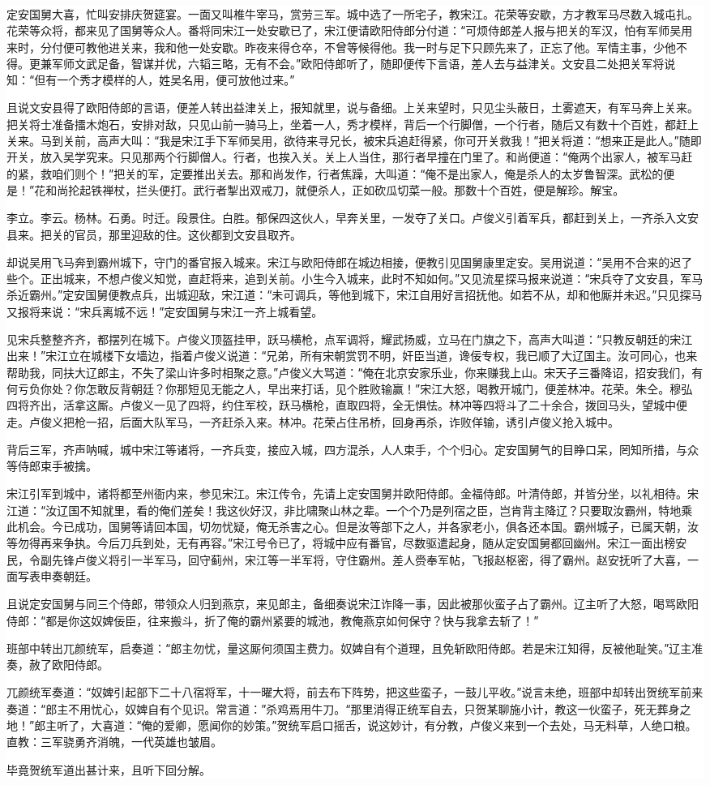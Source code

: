 定安国舅大喜，忙叫安排庆贺筵宴。一面又叫椎牛宰马，赏劳三军。城中选了一所宅子，教宋江。花荣等安歇，方才教军马尽数入城屯扎。花荣等众将，都来见了国舅等众人。番将同宋江一处安歇已了，宋江便请欧阳侍郎分付道：“可烦侍郎差人报与把关的军汉，怕有军师吴用来时，分付便可教他进关来，我和他一处安歇。昨夜来得仓卒，不曾等候得他。我一时与足下只顾先来了，正忘了他。军情主事，少他不得。更兼军师文武足备，智谋并优，六韬三略，无有不会。”欧阳侍郎听了，随即便传下言语，差人去与益津关。文安县二处把关军将说知：“但有一个秀才模样的人，姓吴名用，便可放他过来。”  

且说文安县得了欧阳侍郎的言语，便差人转出益津关上，报知就里，说与备细。上关来望时，只见尘头蔽日，土雾遮天，有军马奔上关来。把关将士准备擂木炮石，安排对敌，只见山前一骑马上，坐着一人，秀才模样，背后一个行脚僧，一个行者，随后又有数十个百姓，都赶上关来。马到关前，高声大叫：“我是宋江手下军师吴用，欲待来寻兄长，被宋兵追赶得紧，你可开关救我！”把关将道：“想来正是此人。”随即开关，放入吴学究来。只见那两个行脚僧人。行者，也挨入关。关上人当住，那行者早撞在门里了。和尚便道：“俺两个出家人，被军马赶的紧，救咱们则个！”把关的军，定要推出关去。那和尚发作，行者焦躁，大叫道：“俺不是出家人，俺是杀人的太岁鲁智深。武松的便是！”花和尚抡起铁禅杖，拦头便打。武行者掣出双戒刀，就便杀人，正如砍瓜切菜一般。那数十个百姓，便是解珍。解宝。  

李立。李云。杨林。石勇。时迁。段景住。白胜。郁保四这伙人，早奔关里，一发夺了关口。卢俊义引着军兵，都赶到关上，一齐杀入文安县来。把关的官员，那里迎敌的住。这伙都到文安县取齐。  

却说吴用飞马奔到霸州城下，守门的番官报入城来。宋江与欧阳侍郎在城边相接，便教引见国舅康里定安。吴用说道：“吴用不合来的迟了些个。正出城来，不想卢俊义知觉，直赶将来，追到关前。小生今入城来，此时不知如何。”又见流星探马报来说道：“宋兵夺了文安县，军马杀近霸州。”定安国舅便教点兵，出城迎敌，宋江道：“未可调兵，等他到城下，宋江自用好言招抚他。如若不从，却和他厮并未迟。”只见探马又报将来说：“宋兵离城不远！”定安国舅与宋江一齐上城看望。  

见宋兵整整齐齐，都摆列在城下。卢俊义顶盔挂甲，跃马横枪，点军调将，耀武扬威，立马在门旗之下，高声大叫道：“只教反朝廷的宋江出来！”宋江立在城楼下女墙边，指着卢俊义说道：“兄弟，所有宋朝赏罚不明，奸臣当道，谗佞专权，我已顺了大辽国主。汝可同心，也来帮助我，同扶大辽郎主，不失了梁山许多时相聚之意。”卢俊义大骂道：“俺在北京安家乐业，你来赚我上山。宋天子三番降诏，招安我们，有何亏负你处？你怎敢反背朝廷？你那短见无能之人，早出来打话，见个胜败输赢！”宋江大怒，喝教开城门，便差林冲。花荣。朱仝。穆弘四将齐出，活拿这厮。卢俊义一见了四将，约住军校，跃马横枪，直取四将，全无惧怯。林冲等四将斗了二十余合，拨回马头，望城中便走。卢俊义把枪一招，后面大队军马，一齐赶杀入来。林冲。花荣占住吊桥，回身再杀，诈败佯输，诱引卢俊义抢入城中。  

背后三军，齐声呐喊，城中宋江等诸将，一齐兵变，接应入城，四方混杀，人人束手，个个归心。定安国舅气的目睁口呆，罔知所措，与众等侍郎束手被擒。  

宋江引军到城中，诸将都至州衙内来，参见宋江。宋江传令，先请上定安国舅并欧阳侍郎。金福侍郎。叶清侍郎，并皆分坐，以礼相待。宋江道：“汝辽国不知就里，看的俺们差矣！我这伙好汉，非比啸聚山林之辈。一个个乃是列宿之臣，岂肯背主降辽？只要取汝霸州，特地乘此机会。今已成功，国舅等请回本国，切勿忧疑，俺无杀害之心。但是汝等部下之人，并各家老小，俱各还本国。霸州城子，已属天朝，汝等勿得再来争执。今后刀兵到处，无有再容。”宋江号令已了，将城中应有番官，尽数驱遣起身，随从定安国舅都回幽州。宋江一面出榜安民，令副先锋卢俊义将引一半军马，回守蓟州，宋江等一半军将，守住霸州。差人赍奉军帖，飞报赵枢密，得了霸州。赵安抚听了大喜，一面写表申奏朝廷。  

且说定安国舅与同三个侍郎，带领众人归到燕京，来见郎主，备细奏说宋江诈降一事，因此被那伙蛮子占了霸州。辽主听了大怒，喝骂欧阳侍郎：“都是你这奴婢佞臣，往来搬斗，折了俺的霸州紧要的城池，教俺燕京如何保守？快与我拿去斩了！”  

班部中转出兀颜统军，启奏道：“郎主勿忧，量这厮何须国主费力。奴婢自有个道理，且免斩欧阳侍郎。若是宋江知得，反被他耻笑。”辽主准奏，赦了欧阳侍郎。  

兀颜统军奏道：“奴婢引起部下二十八宿将军，十一曜大将，前去布下阵势，把这些蛮子，一鼓儿平收。”说言未绝，班部中却转出贺统军前来奏道：“郎主不用忧心，奴婢自有个见识。常言道：”杀鸡焉用牛刀。“那里消得正统军自去，只贺某聊施小计，教这一伙蛮子，死无葬身之地！”郎主听了，大喜道：“俺的爱卿，愿闻你的妙策。”贺统军启口摇舌，说这妙计，有分教，卢俊义来到一个去处，马无料草，人绝口粮。直教：三军骁勇齐消魄，一代英雄也皱眉。  

毕竟贺统军道出甚计来，且听下回分解。  
